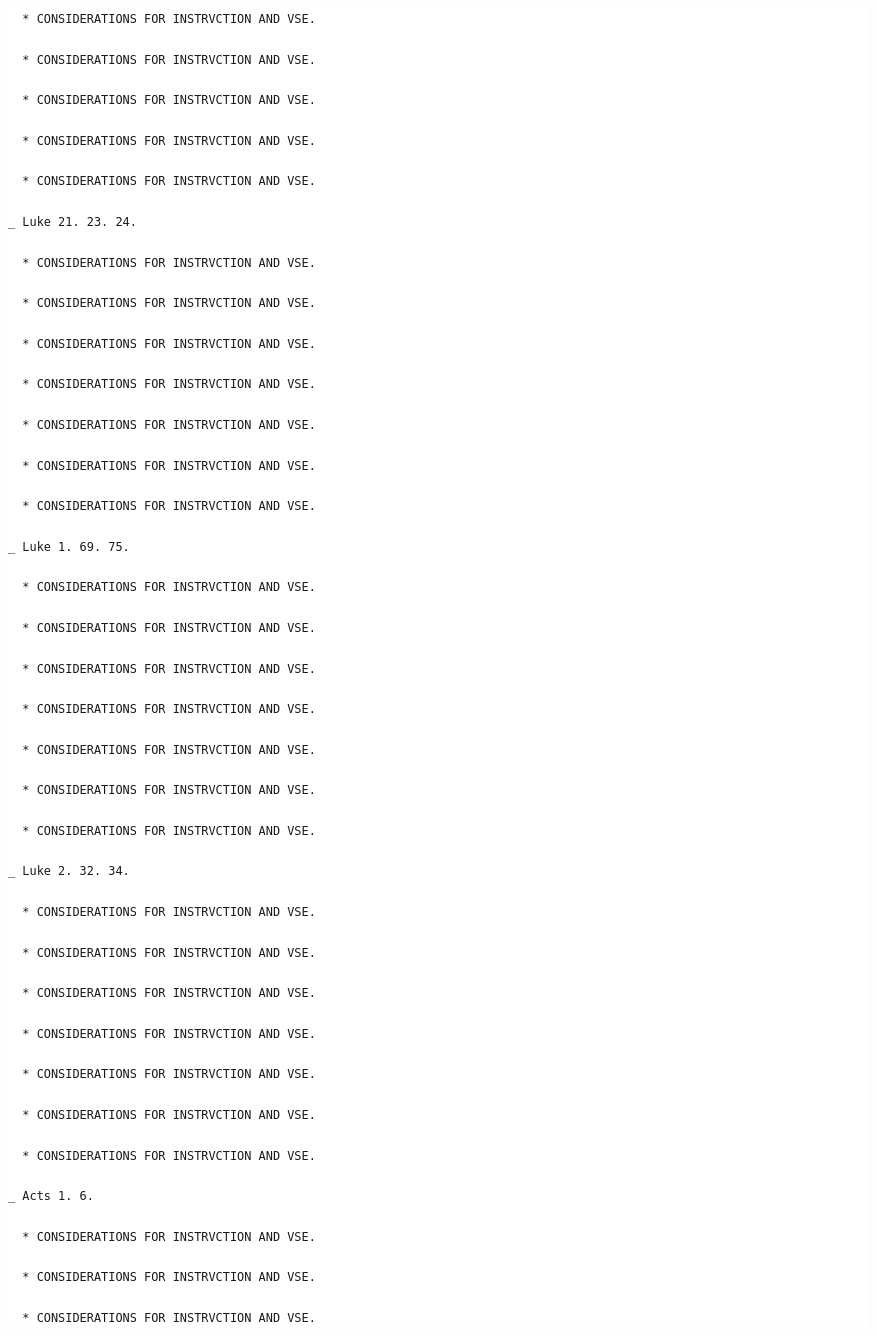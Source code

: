       * CONSIDERATIONS FOR INSTRVCTION AND VSE.

      * CONSIDERATIONS FOR INSTRVCTION AND VSE.

      * CONSIDERATIONS FOR INSTRVCTION AND VSE.

      * CONSIDERATIONS FOR INSTRVCTION AND VSE.

      * CONSIDERATIONS FOR INSTRVCTION AND VSE.

    _ Luke 21. 23. 24.

      * CONSIDERATIONS FOR INSTRVCTION AND VSE.

      * CONSIDERATIONS FOR INSTRVCTION AND VSE.

      * CONSIDERATIONS FOR INSTRVCTION AND VSE.

      * CONSIDERATIONS FOR INSTRVCTION AND VSE.

      * CONSIDERATIONS FOR INSTRVCTION AND VSE.

      * CONSIDERATIONS FOR INSTRVCTION AND VSE.

      * CONSIDERATIONS FOR INSTRVCTION AND VSE.

    _ Luke 1. 69. 75.

      * CONSIDERATIONS FOR INSTRVCTION AND VSE.

      * CONSIDERATIONS FOR INSTRVCTION AND VSE.

      * CONSIDERATIONS FOR INSTRVCTION AND VSE.

      * CONSIDERATIONS FOR INSTRVCTION AND VSE.

      * CONSIDERATIONS FOR INSTRVCTION AND VSE.

      * CONSIDERATIONS FOR INSTRVCTION AND VSE.

      * CONSIDERATIONS FOR INSTRVCTION AND VSE.

    _ Luke 2. 32. 34.

      * CONSIDERATIONS FOR INSTRVCTION AND VSE.

      * CONSIDERATIONS FOR INSTRVCTION AND VSE.

      * CONSIDERATIONS FOR INSTRVCTION AND VSE.

      * CONSIDERATIONS FOR INSTRVCTION AND VSE.

      * CONSIDERATIONS FOR INSTRVCTION AND VSE.

      * CONSIDERATIONS FOR INSTRVCTION AND VSE.

      * CONSIDERATIONS FOR INSTRVCTION AND VSE.

    _ Acts 1. 6.

      * CONSIDERATIONS FOR INSTRVCTION AND VSE.

      * CONSIDERATIONS FOR INSTRVCTION AND VSE.

      * CONSIDERATIONS FOR INSTRVCTION AND VSE.
